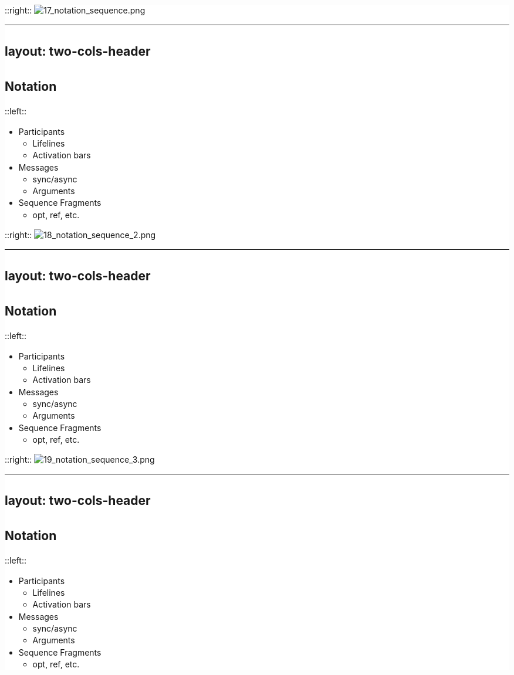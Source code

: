 ::right::
![17_notation_sequence.png](17_notation_sequence.png)


---
layout: two-cols-header
---

## Notation

::left::
* Participants
    * Lifelines
    * Activation bars
* Messages
    * sync/async
    * Arguments
* Sequence Fragments
    * opt, ref, etc.

::right::
![18_notation_sequence_2.png](18_notation_sequence_2.png)


---
layout: two-cols-header
---

## Notation

::left::
* Participants
    * Lifelines
    * Activation bars
* Messages
    * sync/async
    * Arguments
* Sequence Fragments
    * opt, ref, etc.

::right::
![19_notation_sequence_3.png](19_notation_sequence_3.png)


---
layout: two-cols-header
---

## Notation

::left::
* Participants
    * Lifelines
    * Activation bars
* Messages
    * sync/async
    * Arguments
* Sequence Fragments
    * opt, ref, etc.
